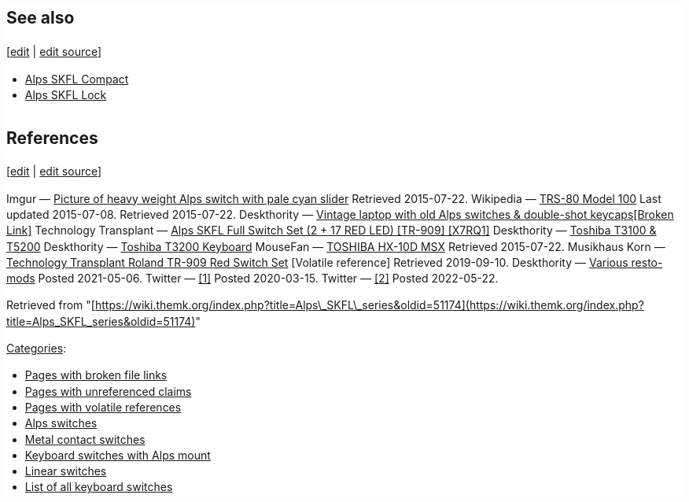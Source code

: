 See also
--------

\[[edit](https://wiki.themk.org/index.php?title=Alps_SKFL_series&veaction=edit&section=7 "Edit section: See also") | [edit source](https://wiki.themk.org/index.php?title=Alps_SKFL_series&action=edit&section=7 "Edit section's source code: See also")\]

*   [Alps SKFL Compact](https://wiki.themk.org/index.php/Alps_SKFL_Compact "Alps SKFL Compact")
*   [Alps SKFL Lock](https://wiki.themk.org/index.php/Alps_SKFL_Lock "Alps SKFL Lock")

References
----------

\[[edit](https://wiki.themk.org/index.php?title=Alps_SKFL_series&veaction=edit&section=8 "Edit section: References") | [edit source](https://wiki.themk.org/index.php?title=Alps_SKFL_series&action=edit&section=8 "Edit section's source code: References")\]

<references> <ref name="Heavy\_Pale\_Cyan">Imgur — [Picture of heavy weight Alps switch with pale cyan slider](http://i.imgur.com/vZ6IcPF.jpg) Retrieved 2015-07-22.</ref> <ref name="TRS\_80\_100">Wikipedia — [TRS-80 Model 100](https://en.wikipedia.org/wiki/TRS-80_Model_100) Last updated 2015-07-08. Retrieved 2015-07-22.</ref> <ref name="DT\_Olivetti\_M10">Deskthority — [Vintage laptop with old Alps switches & double-shot keycaps\[Broken Link\]](http://deskthority.net/marketplace-f11/vintage-laptop-with-old-alps-switches-double-shot-keycaps-t1318.html)</ref> <ref name="TT-name">Technology Transplant — [Alps SKFL Full Switch Set (2 + 17 RED LED) \[TR-909\] \[X7RQ1\]](http://www.technologytransplant.com/product_info.php?products_id=113)</ref> <ref name="T3100-TRS80">Deskthority — [Toshiba T3100 & T5200](http://deskthority.net/photos-videos-f8/toshiba-t3100-t5200-t4711.html)</ref> <ref name="DT\_T3200">Deskthority — [Toshiba T3200 Keyboard](http://deskthority.net/photos-videos-f8/toshiba-t3200-keyboard-t603.html)</ref> <ref name="MF-HX-10D">MouseFan — [TOSHIBA HX-10D MSX](http://mousefan.telcontar.net/image/hx10d.htm) Retrieved 2015-07-22.</ref> <ref name="Roland\_TR909">Musikhaus Korn — [Technology Transplant Roland TR-909 Red Switch Set](https://www.musikhaus-korn.de/de/technology-transplant-roland-tr-909-red-switch-set/pd/50874) \[Volatile reference\] Retrieved 2019-09-10.</ref> <ref name="Silent">Deskthority — [Various resto-mods](https://deskthority.net/viewtopic.php?f=7&t=25735&p=504339) Posted 2021-05-06.</ref> <ref name="xerox">Twitter — [\[1\]](https://twitter.com/Beamspring/status/1239149582837100545?cxt=HHwWgsChyd7-q7IiAAAA) Posted 2020-03-15.</ref> <ref name="tosword">Twitter — [\[2\]](https://twitter.com/Beamspring/status/1528314728707043328/photo/1) Posted 2022-05-22.</ref> </references>

Retrieved from "[https://wiki.themk.org/index.php?title=Alps\_SKFL\_series&oldid=51174](https://wiki.themk.org/index.php?title=Alps_SKFL_series&oldid=51174)"

[Categories](https://wiki.themk.org/index.php/Special:Categories "Special:Categories"):

*   [Pages with broken file links](https://wiki.themk.org/index.php/Category:Pages_with_broken_file_links "Category:Pages with broken file links")
*   [Pages with unreferenced claims](https://wiki.themk.org/index.php/Category:Pages_with_unreferenced_claims "Category:Pages with unreferenced claims")
*   [Pages with volatile references](https://wiki.themk.org/index.php/Category:Pages_with_volatile_references "Category:Pages with volatile references")
*   [Alps switches](https://wiki.themk.org/index.php/Category:Alps_switches "Category:Alps switches")
*   [Metal contact switches](https://wiki.themk.org/index.php/Category:Metal_contact_switches "Category:Metal contact switches")
*   [Keyboard switches with Alps mount](https://wiki.themk.org/index.php/Category:Keyboard_switches_with_Alps_mount "Category:Keyboard switches with Alps mount")
*   [Linear switches](https://wiki.themk.org/index.php/Category:Linear_switches "Category:Linear switches")
*   [List of all keyboard switches](https://wiki.themk.org/index.php/Category:List_of_all_keyboard_switches "Category:List of all keyboard switches")
